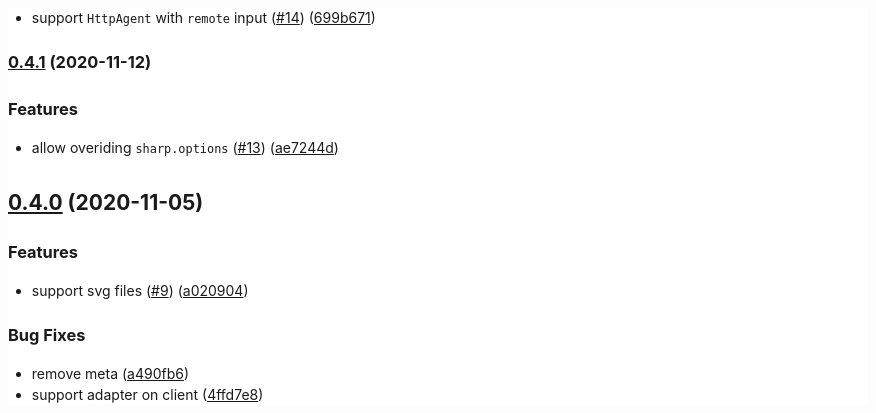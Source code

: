 - support `HttpAgent` with `remote` input ([#14](https://github.com/unjs/ipx/issues/14)) ([699b671](https://github.com/unjs/ipx/commit/699b6717d1b6f817edb784d50cd5f2ce8da5d21a))

### [0.4.1](https://github.com/unjs/ipx/compare/v0.4.0...v0.4.1) (2020-11-12)

### Features

- allow overiding `sharp.options` ([#13](https://github.com/unjs/ipx/issues/13)) ([ae7244d](https://github.com/unjs/ipx/commit/ae7244d83712d352e4fd08fa2106122aac6f2689))

## [0.4.0](https://github.com/unjs/ipx/compare/v0.4.0-rc.1...v0.4.0) (2020-11-05)

### Features

- support svg files ([#9](https://github.com/unjs/ipx/issues/9)) ([a020904](https://github.com/unjs/ipx/commit/a02090436e0116de641fa3d415dfeae1bee79379))

### Bug Fixes

- remove meta ([a490fb6](https://github.com/unjs/ipx/commit/a490fb6bb13a5f215a1ffb39b6acbf6d5de85aca))
- support adapter on client ([4ffd7e8](https://github.com/unjs/ipx/commit/4ffd7e84553b4b13dbb15bee801d27d014b9dc08))
